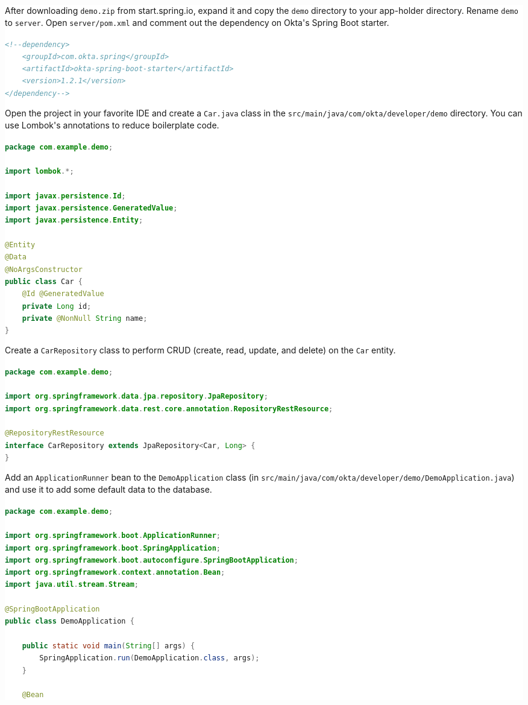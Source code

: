 After downloading `demo.zip` from start.spring.io, expand it and copy the `demo` directory to your app-holder directory. Rename `demo` to `server`. Open `server/pom.xml` and comment out the dependency on Okta's Spring Boot starter.

```xml
<!--dependency>
    <groupId>com.okta.spring</groupId>
    <artifactId>okta-spring-boot-starter</artifactId>
    <version>1.2.1</version>
</dependency-->
```

Open the project in your favorite IDE and create a `Car.java` class in the `src/main/java/com/okta/developer/demo` directory. You can use Lombok's annotations to reduce boilerplate code.

```java
package com.example.demo;

import lombok.*;

import javax.persistence.Id;
import javax.persistence.GeneratedValue;
import javax.persistence.Entity;

@Entity
@Data
@NoArgsConstructor
public class Car {
    @Id @GeneratedValue
    private Long id;
    private @NonNull String name;
}
```

Create a `CarRepository` class to perform CRUD (create, read, update, and delete) on the `Car` entity.

```java
package com.example.demo;

import org.springframework.data.jpa.repository.JpaRepository;
import org.springframework.data.rest.core.annotation.RepositoryRestResource;

@RepositoryRestResource
interface CarRepository extends JpaRepository<Car, Long> {
}
```

Add an `ApplicationRunner` bean to the `DemoApplication` class (in `src/main/java/com/okta/developer/demo/DemoApplication.java`) and use it to add some default data to the database.

```java
package com.example.demo;

import org.springframework.boot.ApplicationRunner;
import org.springframework.boot.SpringApplication;
import org.springframework.boot.autoconfigure.SpringBootApplication;
import org.springframework.context.annotation.Bean;
import java.util.stream.Stream;

@SpringBootApplication
public class DemoApplication {

    public static void main(String[] args) {
        SpringApplication.run(DemoApplication.class, args);
    }

    @Bean
```
